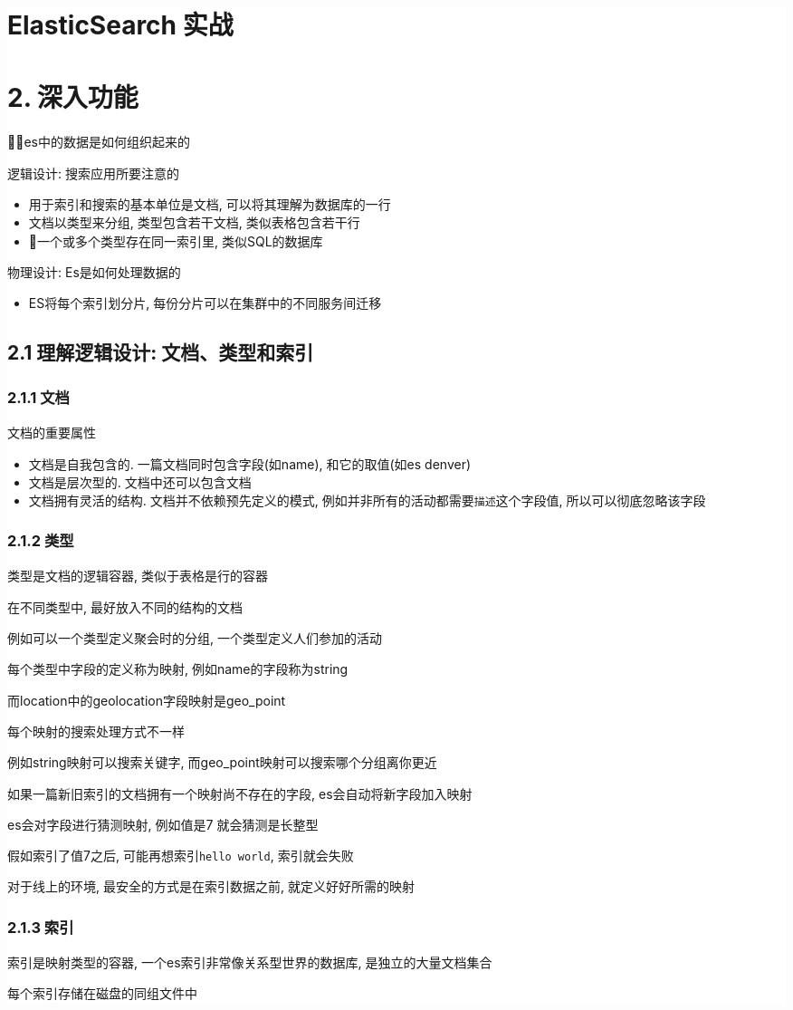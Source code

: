 # ElasticSearch 实战

# 2. 深入功能

es中的数据是如何组织起来的

逻辑设计: 搜索应用所要注意的

- 用于索引和搜索的基本单位是文档, 可以将其理解为数据库的一行
- 文档以类型来分组, 类型包含若干文档, 类似表格包含若干行
- 一个或多个类型存在同一索引里, 类似SQL的数据库

物理设计: Es是如何处理数据的

- ES将每个索引划分片, 每份分片可以在集群中的不同服务间迁移

## 2.1 理解逻辑设计: 文档、类型和索引

### 2.1.1 文档

文档的重要属性

- 文档是自我包含的. 一篇文档同时包含字段(如name), 和它的取值(如es denver)
- 文档是层次型的. 文档中还可以包含文档
- 文档拥有灵活的结构. 文档并不依赖预先定义的模式, 例如并非所有的活动都需要`描述`这个字段值, 所以可以彻底忽略该字段

### 2.1.2 类型

类型是文档的逻辑容器, 类似于表格是行的容器

在不同类型中, 最好放入不同的结构的文档

例如可以一个类型定义聚会时的分组, 一个类型定义人们参加的活动

每个类型中字段的定义称为映射, 例如name的字段称为string

而location中的geolocation字段映射是geo_point

每个映射的搜索处理方式不一样

例如string映射可以搜索关键字, 而geo_point映射可以搜索哪个分组离你更近

如果一篇新旧索引的文档拥有一个映射尚不存在的字段, es会自动将新字段加入映射

es会对字段进行猜测映射, 例如值是7 就会猜测是长整型

假如索引了值7之后, 可能再想索引`hello world`, 索引就会失败

对于线上的环境, 最安全的方式是在索引数据之前, 就定义好好所需的映射

### 2.1.3 索引

索引是映射类型的容器, 一个es索引非常像关系型世界的数据库, 是独立的大量文档集合

每个索引存储在磁盘的同组文件中
